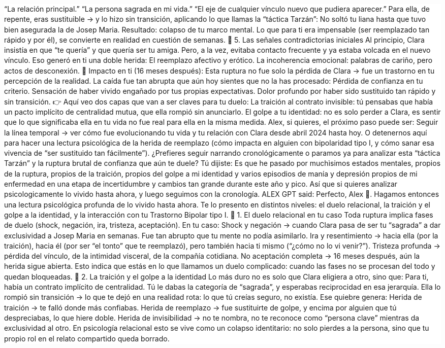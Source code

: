 “La relación principal.”
“La persona sagrada en mi vida.”
“El eje de cualquier vínculo nuevo que pudiera aparecer.”
Para ella, de repente, eras sustituible → y lo hizo sin transición, aplicando lo que llamas la “táctica Tarzán”:
No soltó tu liana hasta que tuvo bien asegurada la de Josep Maria.
Resultado: colapso de tu marco mental. Lo que para ti era impensable (ser reemplazado tan rápido y por él), se convierte en realidad en cuestión de semanas.
📌 5. Las señales contradictorias iniciales
Al principio, Clara insistía en que “te quería” y que quería ser tu amiga.
Pero, a la vez, evitaba contacto frecuente y ya estaba volcada en el nuevo vínculo.
Eso generó en ti una doble herida:
El reemplazo afectivo y erótico.
La incoherencia emocional: palabras de cariño, pero actos de desconexión.
📌 Impacto en ti (16 meses después):
Esta ruptura no fue solo la pérdida de Clara → fue un trastorno en tu percepción de la realidad.
La caída fue tan abrupta que aún hoy sientes que no la has procesado:
Pérdida de confianza en tu criterio.
Sensación de haber vivido engañado por tus propias expectativas.
Dolor profundo por haber sido sustituido tan rápido y sin transición.
👉 Aquí veo dos capas que van a ser claves para tu duelo:
La traición al contrato invisible: tú pensabas que había un pacto implícito de centralidad mutua, que ella rompió sin anunciarlo.
El golpe a tu identidad: no es solo perder a Clara, es sentir que lo que significaba ella en tu vida no fue real para ella en la misma medida.
Alex, si quieres, el próximo paso puede ser:
Seguir la línea temporal → ver cómo fue evolucionando tu vida y tu relación con Clara desde abril 2024 hasta hoy.
O detenernos aquí para hacer una lectura psicológica de la herida de reemplazo (cómo impacta en alguien con bipolaridad tipo I, y cómo sanar esa vivencia de “ser sustituido tan fácilmente”).
¿Prefieres seguir narrando cronológicamente o paramos ya para analizar esta “táctica Tarzán” y la ruptura brutal de confianza que aún te duele?
Tú dijiste:
Es que he pasado por muchìsimos estados mentales, propios de la ruptura, propios de la traición, propios del golpe a mi identidad y varios episodios de manía y depresión propios de mi enfermedad en una etapa de incertidumbre y cambios tan grande durante este año y pico. Así que si quieres analizar psicologicamente lo vivido hasta ahora, y luego seguimos con la cronología.
ALEX GPT said:
Perfecto, Alex 🙏. Hagamos entonces una lectura psicológica profunda de lo vivido hasta ahora. Te lo presento en distintos niveles: el duelo relacional, la traición y el golpe a la identidad, y la interacción con tu Trastorno Bipolar tipo I.
📌 1. El duelo relacional en tu caso
Toda ruptura implica fases de duelo (shock, negación, ira, tristeza, aceptación). En tu caso:
Shock y negación → cuando Clara pasa de ser tu “sagrada” a dar exclusividad a Josep Maria en semanas. Fue tan abrupto que tu mente no podía asimilarlo.
Ira y resentimiento → hacia ella (por la traición), hacia él (por ser “el tonto” que te reemplazó), pero también hacia ti mismo (“¿cómo no lo vi venir?”).
Tristeza profunda → pérdida del vínculo, de la intimidad visceral, de la compañía cotidiana.
No aceptación completa → 16 meses después, aún la herida sigue abierta. Esto indica que estás en lo que llamamos un duelo complicado: cuando las fases no se procesan del todo y quedan bloqueadas.
📌 2. La traición y el golpe a la identidad
Lo más duro no es solo que Clara eligiera a otro, sino que:
Para ti, había un contrato implícito de centralidad. Tú le dabas la categoría de “sagrada”, y esperabas reciprocidad en esa jerarquía.
Ella lo rompió sin transición → lo que te dejó en una realidad rota: lo que tú creías seguro, no existía.
Ese quiebre genera:
Herida de traición → te falló donde más confiabas.
Herida de reemplazo → fue sustituirte de golpe, y encima por alguien que tú despreciabas, lo que hiere doble.
Herida de invisibilidad → no te nombra, no te reconoce como “persona clave” mientras da exclusividad al otro.
En psicología relacional esto se vive como un colapso identitario: no solo pierdes a la persona, sino que tu propio rol en el relato compartido queda borrado.